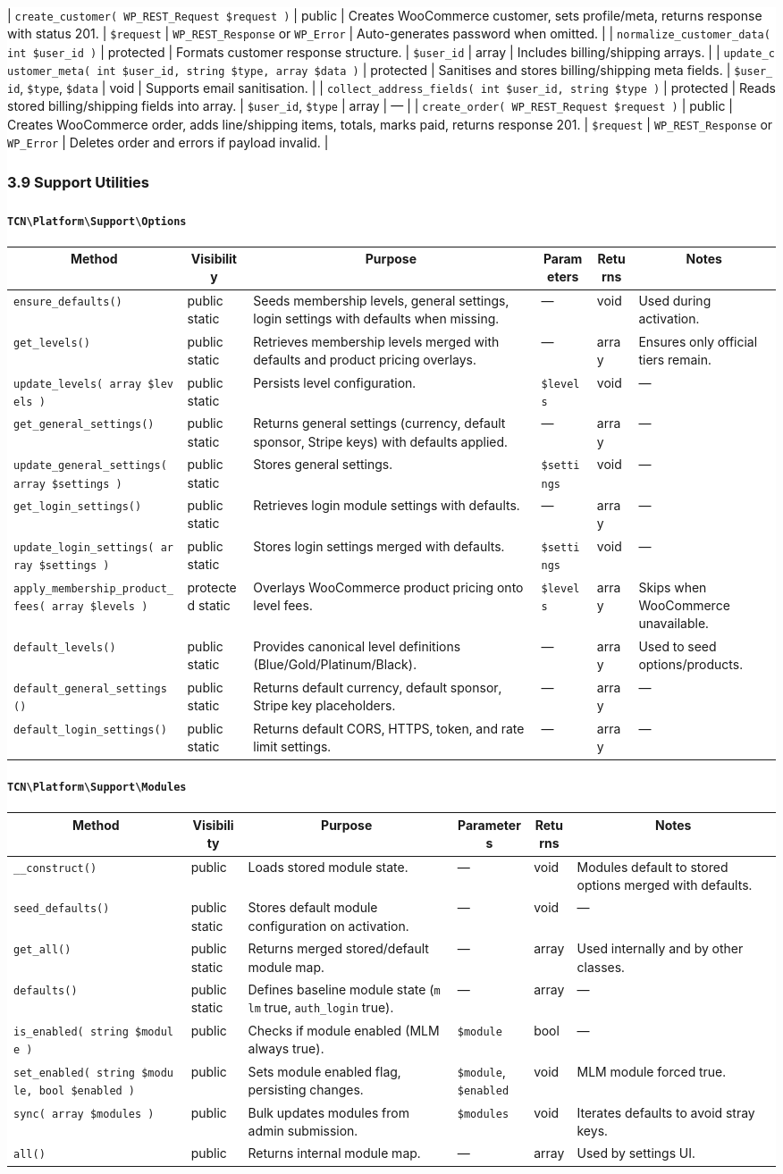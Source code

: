 | `create_customer( WP_REST_Request $request )` | public | Creates WooCommerce customer, sets profile/meta, returns response with status 201. | `$request` | `WP_REST_Response` or `WP_Error` | Auto-generates password when omitted. |
| `normalize_customer_data( int $user_id )` | protected | Formats customer response structure. | `$user_id` | array | Includes billing/shipping arrays. |
| `update_customer_meta( int $user_id, string $type, array $data )` | protected | Sanitises and stores billing/shipping meta fields. | `$user_id`, `$type`, `$data` | void | Supports email sanitisation. |
| `collect_address_fields( int $user_id, string $type )` | protected | Reads stored billing/shipping fields into array. | `$user_id`, `$type` | array | — |
| `create_order( WP_REST_Request $request )` | public | Creates WooCommerce order, adds line/shipping items, totals, marks paid, returns response 201. | `$request` | `WP_REST_Response` or `WP_Error` | Deletes order and errors if payload invalid. |

### 3.9 Support Utilities

#### `TCN\Platform\Support\Options`

| Method | Visibility | Purpose | Parameters | Returns | Notes |
| ------ | ---------- | ------- | ---------- | ------- | ----- |
| `ensure_defaults()` | public static | Seeds membership levels, general settings, login settings with defaults when missing. | — | void | Used during activation. |
| `get_levels()` | public static | Retrieves membership levels merged with defaults and product pricing overlays. | — | array | Ensures only official tiers remain. |
| `update_levels( array $levels )` | public static | Persists level configuration. | `$levels` | void | — |
| `get_general_settings()` | public static | Returns general settings (currency, default sponsor, Stripe keys) with defaults applied. | — | array | — |
| `update_general_settings( array $settings )` | public static | Stores general settings. | `$settings` | void | — |
| `get_login_settings()` | public static | Retrieves login module settings with defaults. | — | array | — |
| `update_login_settings( array $settings )` | public static | Stores login settings merged with defaults. | `$settings` | void | — |
| `apply_membership_product_fees( array $levels )` | protected static | Overlays WooCommerce product pricing onto level fees. | `$levels` | array | Skips when WooCommerce unavailable. |
| `default_levels()` | public static | Provides canonical level definitions (Blue/Gold/Platinum/Black). | — | array | Used to seed options/products. |
| `default_general_settings()` | public static | Returns default currency, default sponsor, Stripe key placeholders. | — | array | — |
| `default_login_settings()` | public static | Returns default CORS, HTTPS, token, and rate limit settings. | — | array | — |

#### `TCN\Platform\Support\Modules`

| Method | Visibility | Purpose | Parameters | Returns | Notes |
| ------ | ---------- | ------- | ---------- | ------- | ----- |
| `__construct()` | public | Loads stored module state. | — | void | Modules default to stored options merged with defaults. |
| `seed_defaults()` | public static | Stores default module configuration on activation. | — | void | — |
| `get_all()` | public static | Returns merged stored/default module map. | — | array | Used internally and by other classes. |
| `defaults()` | public static | Defines baseline module state (`mlm` true, `auth_login` true). | — | array | — |
| `is_enabled( string $module )` | public | Checks if module enabled (MLM always true). | `$module` | bool | — |
| `set_enabled( string $module, bool $enabled )` | public | Sets module enabled flag, persisting changes. | `$module`, `$enabled` | void | MLM module forced true. |
| `sync( array $modules )` | public | Bulk updates modules from admin submission. | `$modules` | void | Iterates defaults to avoid stray keys. |
| `all()` | public | Returns internal module map. | — | array | Used by settings UI. |

